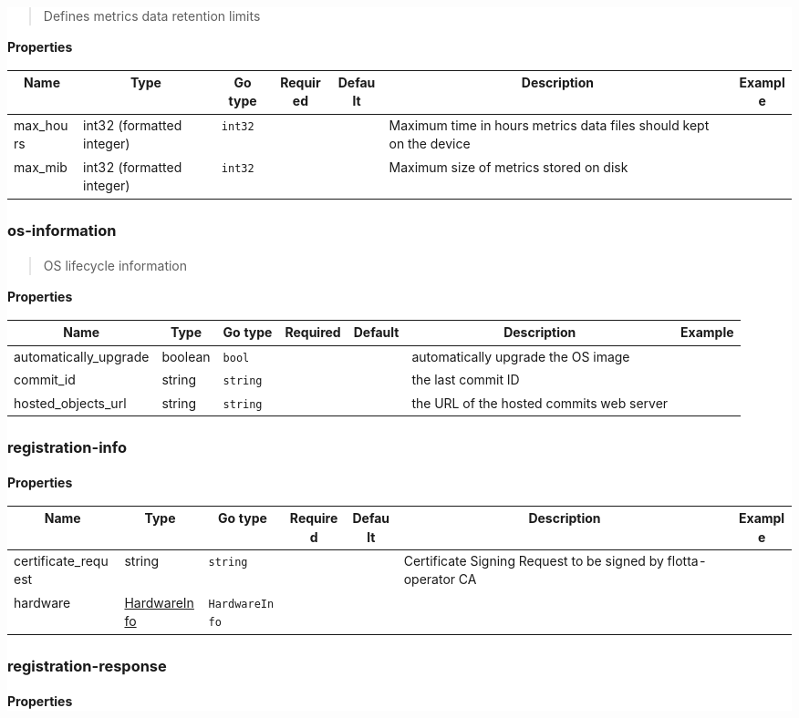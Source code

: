
> Defines metrics data retention limits
  





**Properties**

| Name | Type | Go type | Required | Default | Description | Example |
|------|------|---------|:--------:| ------- |-------------|---------|
| max_hours | int32 (formatted integer)| `int32` |  | | Maximum time in hours metrics data files should kept on the device |  |
| max_mib | int32 (formatted integer)| `int32` |  | | Maximum size of metrics stored on disk |  |



### <span id="os-information"></span> os-information


> OS lifecycle information
  





**Properties**

| Name | Type | Go type | Required | Default | Description | Example |
|------|------|---------|:--------:| ------- |-------------|---------|
| automatically_upgrade | boolean| `bool` |  | | automatically upgrade the OS image |  |
| commit_id | string| `string` |  | | the last commit ID |  |
| hosted_objects_url | string| `string` |  | | the URL of the hosted commits web server |  |



### <span id="registration-info"></span> registration-info


  



**Properties**

| Name | Type | Go type | Required | Default | Description | Example |
|------|------|---------|:--------:| ------- |-------------|---------|
| certificate_request | string| `string` |  | | Certificate Signing Request to be signed by flotta-operator CA |  |
| hardware | [HardwareInfo](#hardware-info)| `HardwareInfo` |  | |  |  |



### <span id="registration-response"></span> registration-response


  



**Properties**
